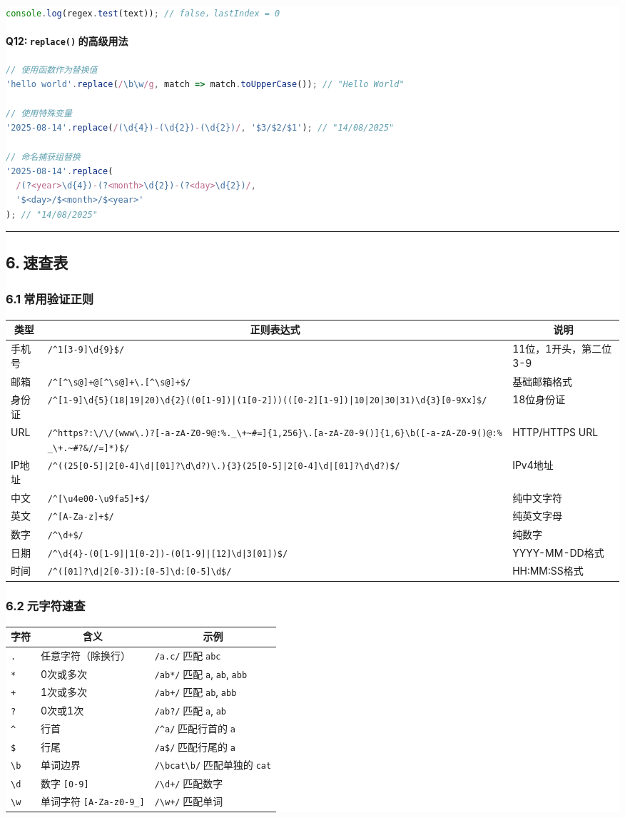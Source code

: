 ```js
console.log(regex.test(text)); // false，lastIndex = 0
```

#### Q12: `replace()` 的高级用法

```js
// 使用函数作为替换值
'hello world'.replace(/\b\w/g, match => match.toUpperCase()); // "Hello World"

// 使用特殊变量
'2025-08-14'.replace(/(\d{4})-(\d{2})-(\d{2})/, '$3/$2/$1'); // "14/08/2025"

// 命名捕获组替换
'2025-08-14'.replace(
  /(?<year>\d{4})-(?<month>\d{2})-(?<day>\d{2})/,
  '$<day>/$<month>/$<year>'
); // "14/08/2025"
```

---

## 6. 速查表

### 6.1 常用验证正则

| 类型 | 正则表达式 | 说明 |
|------|-----------|------|
| 手机号 | `/^1[3-9]\d{9}$/` | 11位，1开头，第二位3-9 |
| 邮箱 | `/^[^\s@]+@[^\s@]+\.[^\s@]+$/` | 基础邮箱格式 |
| 身份证 | `/^[1-9]\d{5}(18\|19\|20)\d{2}((0[1-9])\|(1[0-2]))(([0-2][1-9])\|10\|20\|30\|31)\d{3}[0-9Xx]$/` | 18位身份证 |
| URL | `/^https?:\/\/(www\.)?[-a-zA-Z0-9@:%._\+~#=]{1,256}\.[a-zA-Z0-9()]{1,6}\b([-a-zA-Z0-9()@:%_\+.~#?&//=]*)$/` | HTTP/HTTPS URL |
| IP地址 | `/^((25[0-5]\|2[0-4]\d\|[01]?\d\d?)\.){3}(25[0-5]\|2[0-4]\d\|[01]?\d\d?)$/` | IPv4地址 |
| 中文 | `/^[\u4e00-\u9fa5]+$/` | 纯中文字符 |
| 英文 | `/^[A-Za-z]+$/` | 纯英文字母 |
| 数字 | `/^\d+$/` | 纯数字 |
| 日期 | `/^\d{4}-(0[1-9]\|1[0-2])-(0[1-9]\|[12]\d\|3[01])$/` | YYYY-MM-DD格式 |
| 时间 | `/^([01]?\d\|2[0-3]):[0-5]\d:[0-5]\d$/` | HH:MM:SS格式 |

### 6.2 元字符速查

| 字符 | 含义 | 示例 |
|------|------|------|
| `.` | 任意字符（除换行） | `/a.c/` 匹配 `abc` |
| `*` | 0次或多次 | `/ab*/` 匹配 `a`, `ab`, `abb` |
| `+` | 1次或多次 | `/ab+/` 匹配 `ab`, `abb` |
| `?` | 0次或1次 | `/ab?/` 匹配 `a`, `ab` |
| `^` | 行首 | `/^a/` 匹配行首的 `a` |
| `$` | 行尾 | `/a$/` 匹配行尾的 `a` |
| `\b` | 单词边界 | `/\bcat\b/` 匹配单独的 `cat` |
| `\d` | 数字 `[0-9]` | `/\d+/` 匹配数字 |
| `\w` | 单词字符 `[A-Za-z0-9_]` | `/\w+/` 匹配单词 |